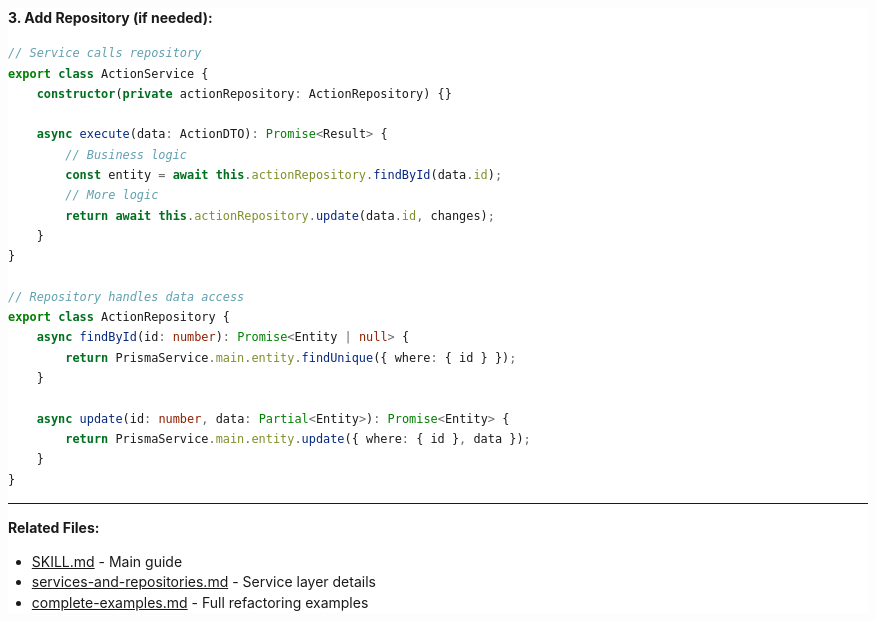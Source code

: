 **3. Add Repository (if needed):**
```typescript
// Service calls repository
export class ActionService {
    constructor(private actionRepository: ActionRepository) {}

    async execute(data: ActionDTO): Promise<Result> {
        // Business logic
        const entity = await this.actionRepository.findById(data.id);
        // More logic
        return await this.actionRepository.update(data.id, changes);
    }
}

// Repository handles data access
export class ActionRepository {
    async findById(id: number): Promise<Entity | null> {
        return PrismaService.main.entity.findUnique({ where: { id } });
    }

    async update(id: number, data: Partial<Entity>): Promise<Entity> {
        return PrismaService.main.entity.update({ where: { id }, data });
    }
}
```

---

**Related Files:**
- [SKILL.md](SKILL.md) - Main guide
- [services-and-repositories.md](services-and-repositories.md) - Service layer details
- [complete-examples.md](complete-examples.md) - Full refactoring examples
